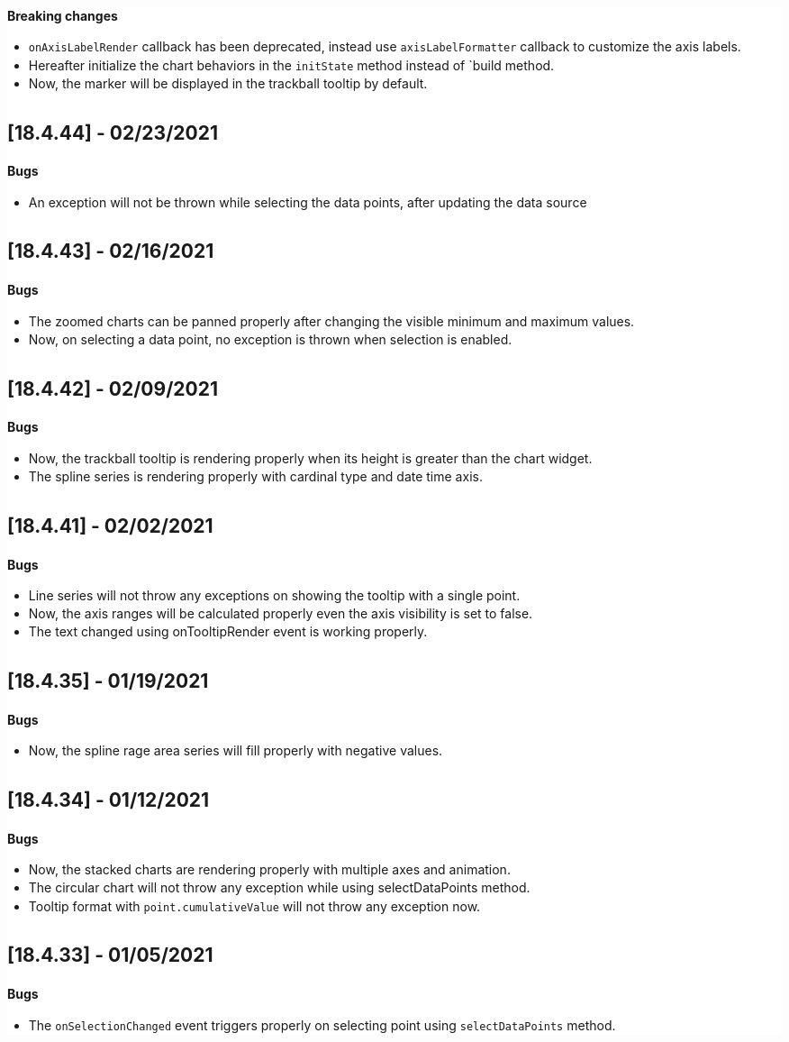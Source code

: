 **Breaking changes**

* `onAxisLabelRender` callback has been deprecated, instead use `axisLabelFormatter` callback to customize the axis labels.
* Hereafter initialize the chart behaviors in the `initState` method instead of `build method.
* Now, the marker will be displayed in the trackball tooltip by default.


## [18.4.44] - 02/23/2021 

**Bugs**
* An exception will not be thrown while selecting the data points, after updating the data source

## [18.4.43] - 02/16/2021

**Bugs**
* The zoomed charts can be panned properly after changing the visible minimum and maximum values.
* Now, on selecting a data point, no exception is thrown when selection is enabled.

## [18.4.42] - 02/09/2021

**Bugs** 
* Now, the trackball tooltip is rendering properly when its height is greater than the chart widget.
* The spline series is rendering properly with cardinal type and date time axis.

## [18.4.41] - 02/02/2021

**Bugs**
* Line series will not throw any exceptions on showing the tooltip with a single point.
* Now, the axis ranges will be calculated properly even the axis visibility is set to false.
* The text changed using onTooltipRender event is working properly.

## [18.4.35] - 01/19/2021

**Bugs**
* Now, the spline rage area series will fill properly with negative values.

## [18.4.34] - 01/12/2021

**Bugs**
* Now, the stacked charts are rendering properly with multiple axes and animation.
* The circular chart will not throw any exception while using selectDataPoints method.
* Tooltip format with `point.cumulativeValue` will not throw any exception now.

## [18.4.33] - 01/05/2021

**Bugs**
 
* The `onSelectionChanged` event triggers properly on selecting point using `selectDataPoints` method.
